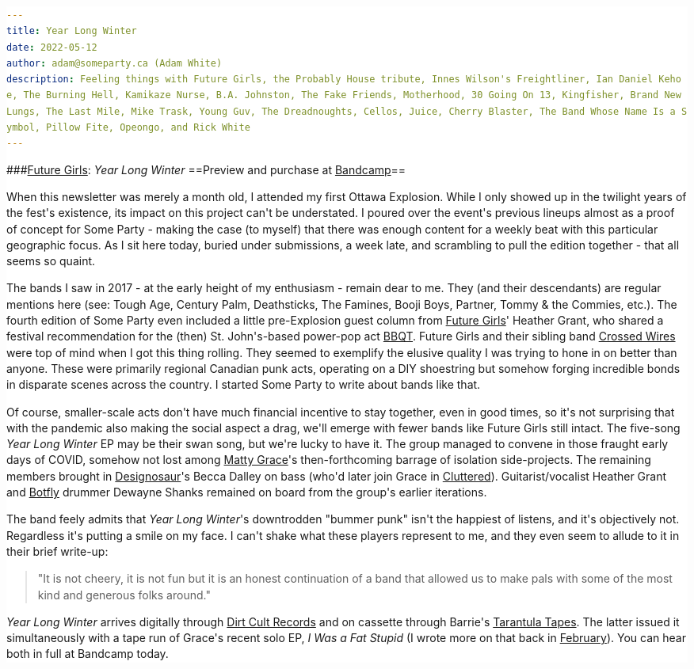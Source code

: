 ```yaml
---
title: Year Long Winter
date: 2022-05-12
author: adam@someparty.ca (Adam White)
description: Feeling things with Future Girls, the Probably House tribute, Innes Wilson's Freightliner, Ian Daniel Kehoe, The Burning Hell, Kamikaze Nurse, B.A. Johnston, The Fake Friends, Motherhood, 30 Going On 13, Kingfisher, Brand New Lungs, The Last Mile, Mike Trask, Young Guv, The Dreadnoughts, Cellos, Juice, Cherry Blaster, The Band Whose Name Is a Symbol, Pillow Fite, Opeongo, and Rick White
---
```


###[Future Girls](https://futuregirls.bandcamp.com): *Year Long Winter*
==Preview and purchase at [Bandcamp](https://futuregirls.bandcamp.com/album/year-long-winter)==

When this newsletter was merely a month old, I attended my first Ottawa Explosion. While I only showed up in the twilight years of the fest's existence, its impact on this project can't be understated. I poured over the event's previous lineups almost as a proof of concept for Some Party - making the case (to myself) that there was enough content for a weekly beat with this particular geographic focus. As I sit here today, buried under submissions, a week late, and scrambling to pull the edition together - that all seems so quaint.

The bands I saw in 2017 - at the early height of my enthusiasm - remain dear to me. They (and their descendants) are regular mentions here (see: Tough Age, Century Palm, Deathsticks, The Famines, Booji Boys, Partner, Tommy & the Commies, etc.). The fourth edition of Some Party even included a little pre-Explosion guest column from [Future Girls](https://futuregirls.bandcamp.com)' Heather Grant, who shared a festival recommendation for the (then) St. John's-based power-pop act [BBQT](https://bbqtband.bandcamp.com). Future Girls and their sibling band [Crossed Wires](https://crossedwireshfx.bandcamp.com) were top of mind when I got this thing rolling. They seemed to exemplify the elusive quality I was trying to hone in on better than anyone. These were primarily regional Canadian punk acts, operating on a DIY shoestring but somehow forging incredible bonds in disparate scenes across the country. I started Some Party to write about bands like that.

Of course, smaller-scale acts don't have much financial incentive to stay together, even in good times, so it's not surprising that with the pandemic also making the social aspect a drag, we'll emerge with fewer bands like Future Girls still intact. The five-song *Year Long Winter* EP may be their swan song, but we're lucky to have it. The group managed to convene in those fraught early days of COVID, somehow not lost among [Matty Grace](http://mattygrace.bandcamp.com/)'s then-forthcoming barrage of isolation side-projects. The remaining members brought in [Designosaur](https://designosaur.bandcamp.com/)'s Becca Dalley on bass (who'd later join Grace in [Cluttered](https://cluttered.bandcamp.com/)). Guitarist/vocalist Heather Grant and [Botfly](https://botfly.bandcamp.com) drummer Dewayne Shanks remained on board from the group's earlier iterations.

The band feely admits that *Year Long Winter*'s downtrodden "bummer punk" isn't the happiest of listens, and it's objectively not. Regardless it's putting a smile on my face. I can't shake what these players represent to me, and they even seem to allude to it in their brief write-up:

>"It is not cheery, it is not fun but it is an honest continuation of a band that allowed us to make pals with some of the most kind and generous folks around."

*Year Long Winter* arrives digitally through [Dirt Cult Records](https://dirtcultrecords.bandcamp.com/) and on cassette through Barrie's [Tarantula Tapes](https://tarantulacassettes.bandcamp.com/). The latter issued it simultaneously with a tape run of Grace's recent solo EP, *I Was a Fat Stupid* (I wrote more on that back in [February](https://www.someparty.ca/2022-02-09-cling-like-a-fly-to-honey/#matty_grace)). You can hear both in full at Bandcamp today.
